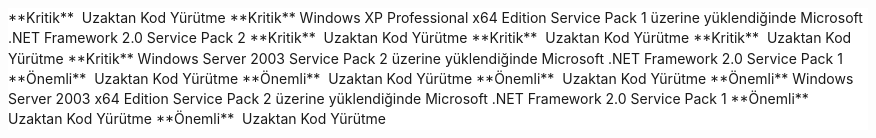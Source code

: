 </td>
<td style="border:1px solid black;">
**Kritik**   
Uzaktan Kod Yürütme
</td>
<td style="border:1px solid black;">
**Kritik**
</td>
</tr>
<tr>
<td style="border:1px solid black;">
Windows XP Professional x64 Edition Service Pack 1 üzerine yüklendiğinde Microsoft .NET Framework 2.0 Service Pack 2
</td>
<td style="border:1px solid black;">
**Kritik**   
Uzaktan Kod Yürütme
</td>
<td style="border:1px solid black;">
**Kritik**   
Uzaktan Kod Yürütme
</td>
<td style="border:1px solid black;">
**Kritik**   
Uzaktan Kod Yürütme
</td>
<td style="border:1px solid black;">
**Kritik**
</td>
</tr>
<tr class="alternateRow">
<td style="border:1px solid black;">
Windows Server 2003 Service Pack 2 üzerine yüklendiğinde Microsoft .NET Framework 2.0 Service Pack 1
</td>
<td style="border:1px solid black;">
**Önemli**   
Uzaktan Kod Yürütme
</td>
<td style="border:1px solid black;">
**Önemli**   
Uzaktan Kod Yürütme
</td>
<td style="border:1px solid black;">
**Önemli**   
Uzaktan Kod Yürütme
</td>
<td style="border:1px solid black;">
**Önemli**
</td>
</tr>
<tr>
<td style="border:1px solid black;">
Windows Server 2003 x64 Edition Service Pack 2 üzerine yüklendiğinde Microsoft .NET Framework 2.0 Service Pack 1
</td>
<td style="border:1px solid black;">
**Önemli**   
Uzaktan Kod Yürütme
</td>
<td style="border:1px solid black;">
**Önemli**   
Uzaktan Kod Yürütme
</td>